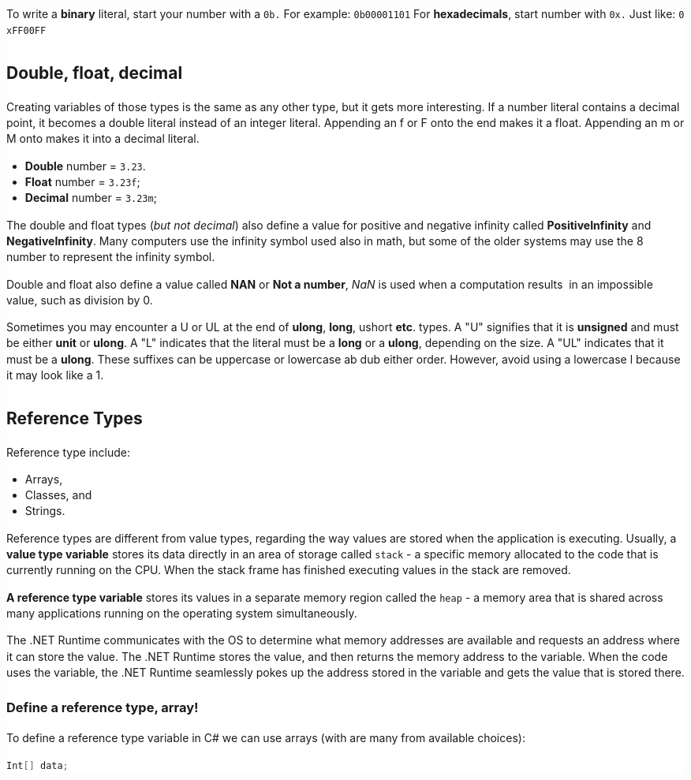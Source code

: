 To write a **binary** literal, start your number with a ``0b.`` For example: ``0b00001101``
For **hexadecimals**, start number with ``0x.`` Just like: ``0xFF00FF``

## Double, float, decimal

Creating variables of those types is the same as any other type, but it gets more interesting. If a number literal contains a decimal point, it becomes a double literal instead of an integer literal. Appending an f or F onto the end makes it a float. Appending an m or M onto makes it into a decimal literal.

- **Double** number = ``3.23``.
- **Float** number = ``3.23f``;
- **Decimal** number = ``3.23m``;

The double and float types (*but not decimal*) also define a value for positive and negative infinity called **PositiveInfinity** and **NegativeInfinity**. Many computers use the infinity symbol used also in math, but some of the older systems may use the 8 number to represent the infinity symbol.

Double and float also define a value called **NAN** or **Not a number**, *NaN* is used when a computation results  in an impossible value, such as division by 0.

Sometimes you may encounter a U or UL at the end of **ulong**, **long**, ushort **etc**. types. A "U" signifies that it is **unsigned** and must be either **unit** or **ulong**. A "L" indicates that the literal must be a **long** or a **ulong**, depending on the size. A "UL" indicates that it must be a **ulong**. These suffixes can be uppercase or lowercase ab dub either order. However, avoid using a lowercase l because it may look like a 1.

## Reference Types

Reference type include:

- Arrays,
- Classes, and
- Strings.

Reference types are different from value types, regarding the way values are stored when the application is executing. Usually, a **value type variable** stores its data directly in an area of storage called `stack` - a specific memory allocated to the code that is currently running on the CPU. When the stack frame has finished executing values in the stack are removed.

**A reference type variable** stores its values in a separate memory region called the `heap` - a memory area that is shared across many applications running on the operating system simultaneously.

The .NET Runtime communicates with the OS to determine what memory addresses are available and requests an address where it can store the value. The .NET Runtime stores the value, and then returns the memory address to the variable. When the code uses the variable, the .NET Runtime seamlessly pokes up the address stored in the variable and gets the value that is stored there.

### Define a reference type, array!

To define a reference type variable in C# we can use arrays (with are many from available choices):

```c#
Int[] data;
```
